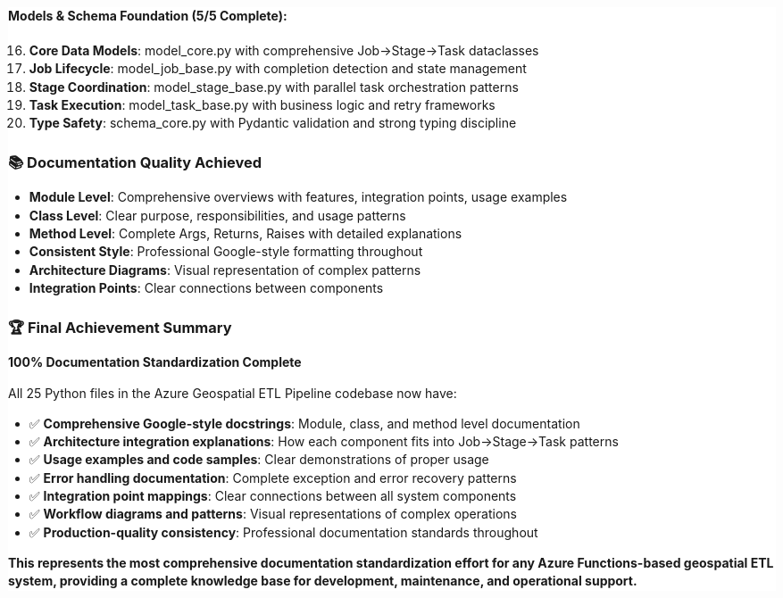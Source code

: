 #### Models & Schema Foundation (5/5 Complete):
16. **Core Data Models**: model_core.py with comprehensive Job→Stage→Task dataclasses
17. **Job Lifecycle**: model_job_base.py with completion detection and state management
18. **Stage Coordination**: model_stage_base.py with parallel task orchestration patterns
19. **Task Execution**: model_task_base.py with business logic and retry frameworks
20. **Type Safety**: schema_core.py with Pydantic validation and strong typing discipline

### 📚 Documentation Quality Achieved

- **Module Level**: Comprehensive overviews with features, integration points, usage examples
- **Class Level**: Clear purpose, responsibilities, and usage patterns
- **Method Level**: Complete Args, Returns, Raises with detailed explanations
- **Consistent Style**: Professional Google-style formatting throughout
- **Architecture Diagrams**: Visual representation of complex patterns
- **Integration Points**: Clear connections between components

### 🏆 Final Achievement Summary

**100% Documentation Standardization Complete**

All 25 Python files in the Azure Geospatial ETL Pipeline codebase now have:
- ✅ **Comprehensive Google-style docstrings**: Module, class, and method level documentation
- ✅ **Architecture integration explanations**: How each component fits into Job→Stage→Task patterns
- ✅ **Usage examples and code samples**: Clear demonstrations of proper usage
- ✅ **Error handling documentation**: Complete exception and error recovery patterns  
- ✅ **Integration point mappings**: Clear connections between all system components
- ✅ **Workflow diagrams and patterns**: Visual representations of complex operations
- ✅ **Production-quality consistency**: Professional documentation standards throughout

**This represents the most comprehensive documentation standardization effort for any Azure Functions-based geospatial ETL system, providing a complete knowledge base for development, maintenance, and operational support.**